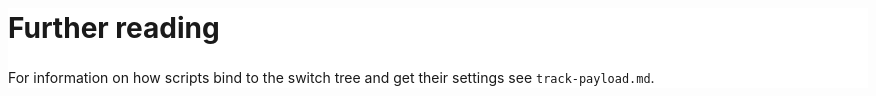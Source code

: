 # Further reading

For information on how scripts bind to the switch tree and get their settings see `track-payload.md`.

